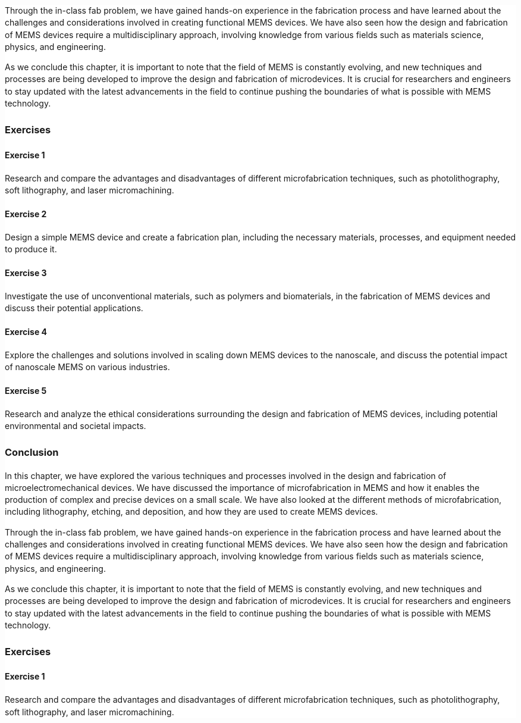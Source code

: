 Through the in-class fab problem, we have gained hands-on experience in the fabrication process and have learned about the challenges and considerations involved in creating functional MEMS devices. We have also seen how the design and fabrication of MEMS devices require a multidisciplinary approach, involving knowledge from various fields such as materials science, physics, and engineering.

As we conclude this chapter, it is important to note that the field of MEMS is constantly evolving, and new techniques and processes are being developed to improve the design and fabrication of microdevices. It is crucial for researchers and engineers to stay updated with the latest advancements in the field to continue pushing the boundaries of what is possible with MEMS technology.

### Exercises
#### Exercise 1
Research and compare the advantages and disadvantages of different microfabrication techniques, such as photolithography, soft lithography, and laser micromachining.

#### Exercise 2
Design a simple MEMS device and create a fabrication plan, including the necessary materials, processes, and equipment needed to produce it.

#### Exercise 3
Investigate the use of unconventional materials, such as polymers and biomaterials, in the fabrication of MEMS devices and discuss their potential applications.

#### Exercise 4
Explore the challenges and solutions involved in scaling down MEMS devices to the nanoscale, and discuss the potential impact of nanoscale MEMS on various industries.

#### Exercise 5
Research and analyze the ethical considerations surrounding the design and fabrication of MEMS devices, including potential environmental and societal impacts.


### Conclusion
In this chapter, we have explored the various techniques and processes involved in the design and fabrication of microelectromechanical devices. We have discussed the importance of microfabrication in MEMS and how it enables the production of complex and precise devices on a small scale. We have also looked at the different methods of microfabrication, including lithography, etching, and deposition, and how they are used to create MEMS devices.

Through the in-class fab problem, we have gained hands-on experience in the fabrication process and have learned about the challenges and considerations involved in creating functional MEMS devices. We have also seen how the design and fabrication of MEMS devices require a multidisciplinary approach, involving knowledge from various fields such as materials science, physics, and engineering.

As we conclude this chapter, it is important to note that the field of MEMS is constantly evolving, and new techniques and processes are being developed to improve the design and fabrication of microdevices. It is crucial for researchers and engineers to stay updated with the latest advancements in the field to continue pushing the boundaries of what is possible with MEMS technology.

### Exercises
#### Exercise 1
Research and compare the advantages and disadvantages of different microfabrication techniques, such as photolithography, soft lithography, and laser micromachining.
